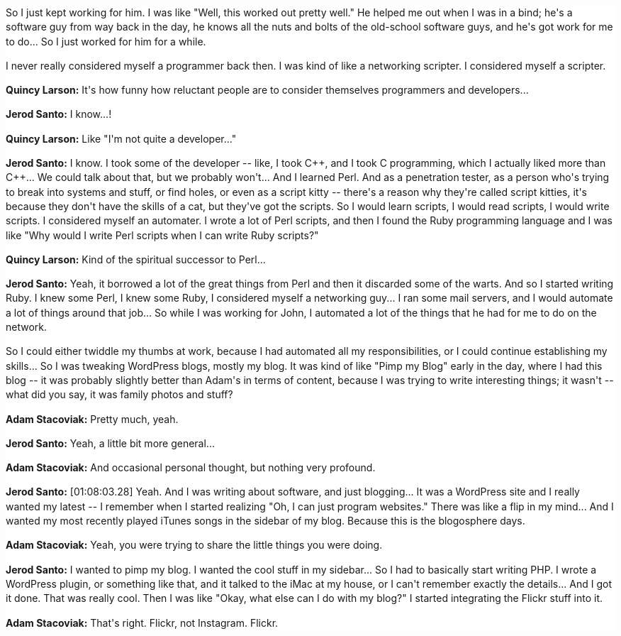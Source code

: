 So I just kept working for him. I was like "Well, this worked out pretty well." He helped me out when I was in a bind; he's a software guy from way back in the day, he knows all the nuts and bolts of the old-school software guys, and he's got work for me to do... So I just worked for him for a while.

I never really considered myself a programmer back then. I was kind of like a networking scripter. I considered myself a scripter.

**Quincy Larson:** It's how funny how reluctant people are to consider themselves programmers and developers...

**Jerod Santo:** I know...!

**Quincy Larson:** Like "I'm not quite a developer..."

**Jerod Santo:** I know. I took some of the developer -- like, I took C++, and I took C programming, which I actually liked more than C++... We could talk about that, but we probably won't... And I learned Perl. And as a penetration tester, as a person who's trying to break into systems and stuff, or find holes, or even as a script kitty -- there's a reason why they're called script kitties, it's because they don't have the skills of a cat, but they've got the scripts. So I would learn scripts, I would read scripts, I would write scripts. I considered myself an automater. I wrote a lot of Perl scripts, and then I found the Ruby programming language and I was like "Why would I write Perl scripts when I can write Ruby scripts?"

**Quincy Larson:** Kind of the spiritual successor to Perl...

**Jerod Santo:** Yeah, it borrowed a lot of the great things from Perl and then it discarded some of the warts. And so I started writing Ruby. I knew some Perl, I knew some Ruby, I considered myself a networking guy... I ran some mail servers, and I would automate a lot of things around that job... So while I was working for John, I automated a lot of the things that he had for me to do on the network.

So I could either twiddle my thumbs at work, because I had automated all my responsibilities, or I could continue establishing my skills... So I was tweaking WordPress blogs, mostly my blog. It was kind of like "Pimp my Blog" early in the day, where I had this blog -- it was probably slightly better than Adam's in terms of content, because I was trying to write interesting things; it wasn't -- what did you say, it was family photos and stuff?

**Adam Stacoviak:** Pretty much, yeah.

**Jerod Santo:** Yeah, a little bit more general...

**Adam Stacoviak:** And occasional personal thought, but nothing very profound.

**Jerod Santo:** \[01:08:03.28\] Yeah. And I was writing about software, and just blogging... It was a WordPress site and I really wanted my latest -- I remember when I started realizing "Oh, I can just program websites." There was like a flip in my mind... And I wanted my most recently played iTunes songs in the sidebar of my blog. Because this is the blogosphere days.

**Adam Stacoviak:** Yeah, you were trying to share the little things you were doing.

**Jerod Santo:** I wanted to pimp my blog. I wanted the cool stuff in my sidebar... So I had to basically start writing PHP. I wrote a WordPress plugin, or something like that, and it talked to the iMac at my house, or I can't remember exactly the details... And I got it done. That was really cool. Then I was like "Okay, what else can I do with my blog?" I started integrating the Flickr stuff into it.

**Adam Stacoviak:** That's right. Flickr, not Instagram. Flickr.
